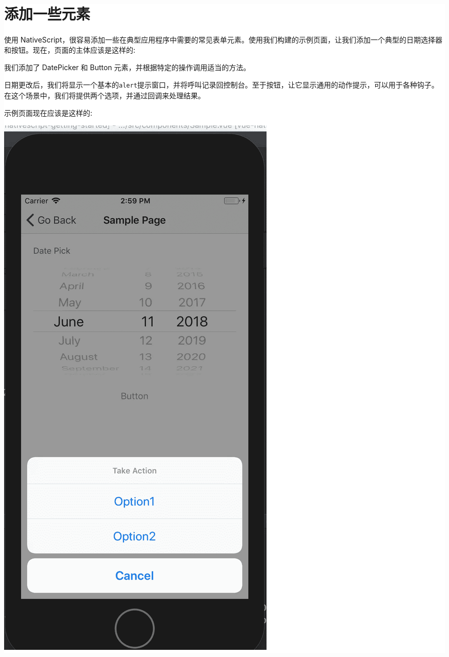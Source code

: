 
# 添加一些元素

使用 NativeScript，很容易添加一些在典型应用程序中需要的常见表单元素。使用我们构建的示例页面，让我们添加一个典型的日期选择器和按钮。现在，页面的主体应该是这样的:

我们添加了 DatePicker 和 Button 元素，并根据特定的操作调用适当的方法。

日期更改后，我们将显示一个基本的`alert`提示窗口，并将呼叫记录回控制台。至于按钮，让它显示通用的动作提示，可以用于各种钩子。在这个场景中，我们将提供两个选项，并通过回调来处理结果。

示例页面现在应该是这样的:

![](img/b471d050c510493c45625be7bc260127.png)
